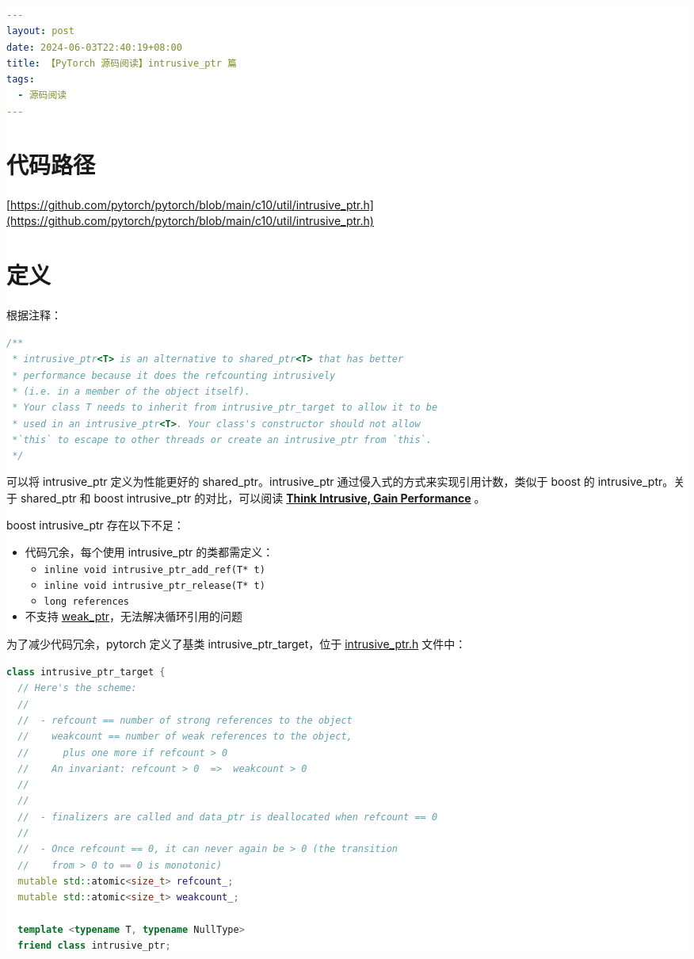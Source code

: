 ```yaml
---
layout: post
date: 2024-06-03T22:40:19+08:00
title: 【PyTorch 源码阅读】intrusive_ptr 篇
tags: 
  - 源码阅读
---
```


# 代码路径

[https://github.com/pytorch/pytorch/blob/main/c10/util/intrusive_ptr.h](https://github.com/pytorch/pytorch/blob/main/c10/util/intrusive_ptr.h)

# 定义

根据注释：

```cpp
/**
 * intrusive_ptr<T> is an alternative to shared_ptr<T> that has better
 * performance because it does the refcounting intrusively
 * (i.e. in a member of the object itself).
 * Your class T needs to inherit from intrusive_ptr_target to allow it to be
 * used in an intrusive_ptr<T>. Your class's constructor should not allow
 *`this` to escape to other threads or create an intrusive_ptr from `this`.
 */
```

可以将 intrusive_ptr 定义为性能更好的 shared_ptr。intrusive_ptr 通过侵入式的方式来实现引用计数，类似于 boost 的 intrusive_ptr。关于 shared_ptr 和 boost intrusive_ptr 的对比，可以阅读 [**Think Intrusive, Gain Performance**](https://www.linkedin.com/pulse/think-intrusive-gain-performance-prakash-nirala) 。

boost intrusive_ptr 存在以下不足：

- 代码冗余，每个使用 intrusive_ptr  的类都需定义：
    - `inline void intrusive_ptr_add_ref(T* t)`
    - `inline void intrusive_ptr_release(T* t)`
    - `long references`
- 不支持 [weak_ptr](https://stackoverflow.com/questions/2400458/is-there-a-boostweak-intrusive-pointer)，无法解决循环引用的问题

为了减少代码冗余，pytorch 定义了基类 intrusive_ptr_target，位于 [intrusive_ptr.h](https://github.com/pytorch/pytorch/blob/main/c10/util/intrusive_ptr.h) 文件中：

```cpp
class intrusive_ptr_target {
  // Here's the scheme:
  //
  //  - refcount == number of strong references to the object
  //    weakcount == number of weak references to the object,
  //      plus one more if refcount > 0
  //    An invariant: refcount > 0  =>  weakcount > 0
  //
  //
  //  - finalizers are called and data_ptr is deallocated when refcount == 0
  //
  //  - Once refcount == 0, it can never again be > 0 (the transition
  //    from > 0 to == 0 is monotonic)
  mutable std::atomic<size_t> refcount_;
  mutable std::atomic<size_t> weakcount_; 
  
  template <typename T, typename NullType>
  friend class intrusive_ptr;
```